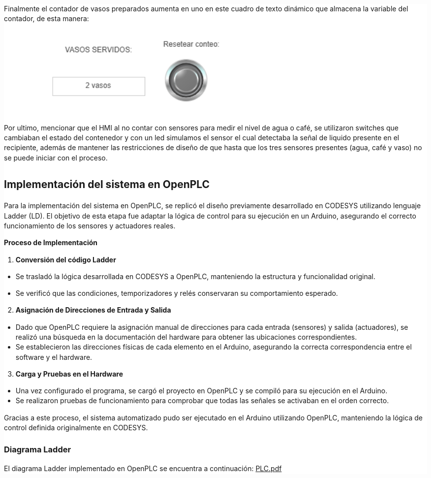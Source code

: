 Finalmente el contador de vasos preparados aumenta en uno en este cuadro de texto dinámico que almacena la variable del contador, de esta manera: 

![HMI del contador de vasos preparados](Images/HMI_counter.png)

Por ultimo, mencionar que el HMI al no contar con sensores para medir el nivel de agua o café, se utilizaron switches que cambiaban el estado del contenedor y con un led simulamos el sensor el cual detectaba la señal de liquido presente en el recipiente, además de mantener las restricciones de diseño de que hasta que los tres sensores presentes (agua, café y vaso) no se puede iniciar con el proceso. 

## Implementación del sistema en OpenPLC
Para la implementación del sistema en OpenPLC, se replicó el diseño previamente desarrollado en CODESYS utilizando lenguaje Ladder (LD). El objetivo de esta etapa fue adaptar la lógica de control para su ejecución en un Arduino, asegurando el correcto funcionamiento de los sensores y actuadores reales.

**Proceso de Implementación**

1.	**Conversión del código Ladder**

- Se trasladó la lógica desarrollada en CODESYS a OpenPLC, manteniendo la estructura y funcionalidad original.

- Se verificó que las condiciones, temporizadores y relés conservaran su comportamiento esperado.

2.	**Asignación de Direcciones de Entrada y Salida**
- Dado que OpenPLC requiere la asignación manual de direcciones para cada entrada (sensores) y salida (actuadores), se realizó una búsqueda en la documentación del hardware para obtener las ubicaciones correspondientes.
- Se establecieron las direcciones físicas de cada elemento en el Arduino, asegurando la correcta correspondencia entre el software y el hardware.
3.	**Carga y Pruebas en el Hardware**
- Una vez configurado el programa, se cargó el proyecto en OpenPLC y se compiló para su ejecución en el Arduino.
- Se realizaron pruebas de funcionamiento para comprobar que todas las señales se activaban en el orden correcto.
	
Gracias a este proceso, el sistema automatizado pudo ser ejecutado en el Arduino utilizando OpenPLC, manteniendo la lógica de control definida originalmente en CODESYS.


### Diagrama Ladder 
El diagrama Ladder implementado en OpenPLC se encuentra a continuación:
[PLC.pdf](https://github.com/user-attachments/files/19561197/PLC.pdf)
